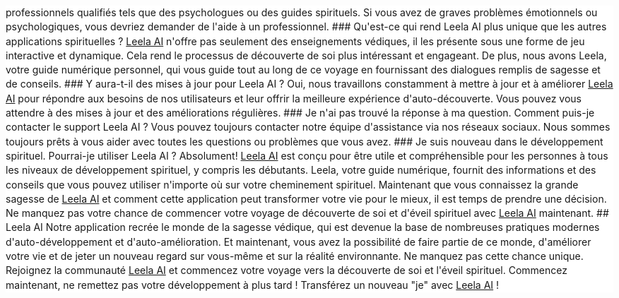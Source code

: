 professionnels qualifiés tels que des psychologues ou des guides spirituels. Si vous avez de graves problèmes émotionnels ou psychologiques, vous devriez demander de l'aide à un professionnel. ### Qu'est-ce qui rend Leela AI plus unique que les autres applications spirituelles ? [Leela AI](https://link3.to/6EPQCVC6) n'offre pas seulement des enseignements védiques, il les présente sous une forme de jeu interactive et dynamique. Cela rend le processus de découverte de soi plus intéressant et engageant. De plus, nous avons Leela, votre guide numérique personnel, qui vous guide tout au long de ce voyage en fournissant des dialogues remplis de sagesse et de conseils. ### Y aura-t-il des mises à jour pour Leela AI ? Oui, nous travaillons constamment à mettre à jour et à améliorer [Leela AI](https://link3.to/6EPQCVC6) pour répondre aux besoins de nos utilisateurs et leur offrir la meilleure expérience d'auto-découverte. Vous pouvez vous attendre à des mises à jour et des améliorations régulières. ### Je n'ai pas trouvé la réponse à ma question. Comment puis-je contacter le support Leela AI ? Vous pouvez toujours contacter notre équipe d'assistance via nos réseaux sociaux. Nous sommes toujours prêts à vous aider avec toutes les questions ou problèmes que vous avez. ### Je suis nouveau dans le développement spirituel. Pourrai-je utiliser Leela AI ? Absolument! [Leela AI](https://link3.to/6EPQCVC6) est conçu pour être utile et compréhensible pour les personnes à tous les niveaux de développement spirituel, y compris les débutants. Leela, votre guide numérique, fournit des informations et des conseils que vous pouvez utiliser n'importe où sur votre cheminement spirituel. Maintenant que vous connaissez la grande sagesse de [Leela AI](https://link3.to/6EPQCVC6) et comment cette application peut transformer votre vie pour le mieux, il est temps de prendre une décision. Ne manquez pas votre chance de commencer votre voyage de découverte de soi et d'éveil spirituel avec [Leela AI](https://link3.to/6EPQCVC6) maintenant. ## Leela AI Notre application recrée le monde de la sagesse védique, qui est devenue la base de nombreuses pratiques modernes d'auto-développement et d'auto-amélioration. Et maintenant, vous avez la possibilité de faire partie de ce monde, d'améliorer votre vie et de jeter un nouveau regard sur vous-même et sur la réalité environnante. Ne manquez pas cette chance unique. Rejoignez la communauté [Leela AI](https://link3.to/6EPQCVC6) et commencez votre voyage vers la découverte de soi et l'éveil spirituel. Commencez maintenant, ne remettez pas votre développement à plus tard ! Transférez un nouveau "je" avec [Leela AI](https://link3.to/6EPQCVC6) !
